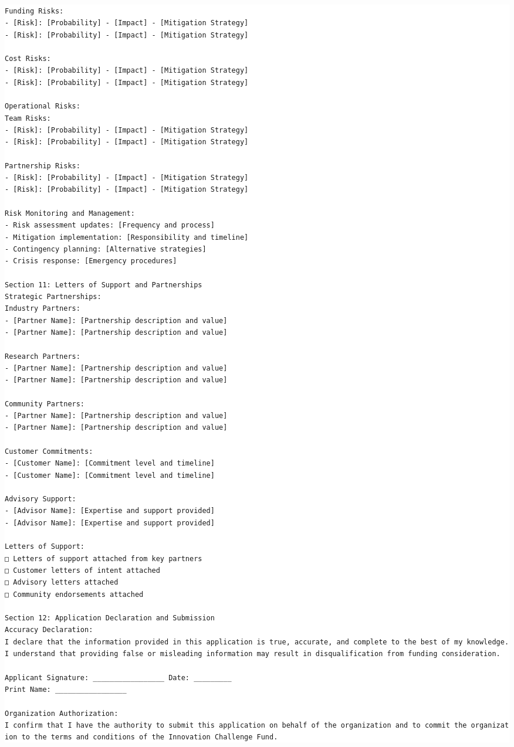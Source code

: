 ```
Funding Risks:
- [Risk]: [Probability] - [Impact] - [Mitigation Strategy]
- [Risk]: [Probability] - [Impact] - [Mitigation Strategy]

Cost Risks:
- [Risk]: [Probability] - [Impact] - [Mitigation Strategy]
- [Risk]: [Probability] - [Impact] - [Mitigation Strategy]

Operational Risks:
Team Risks:
- [Risk]: [Probability] - [Impact] - [Mitigation Strategy]
- [Risk]: [Probability] - [Impact] - [Mitigation Strategy]

Partnership Risks:
- [Risk]: [Probability] - [Impact] - [Mitigation Strategy]
- [Risk]: [Probability] - [Impact] - [Mitigation Strategy]

Risk Monitoring and Management:
- Risk assessment updates: [Frequency and process]
- Mitigation implementation: [Responsibility and timeline]
- Contingency planning: [Alternative strategies]
- Crisis response: [Emergency procedures]

Section 11: Letters of Support and Partnerships
Strategic Partnerships:
Industry Partners:
- [Partner Name]: [Partnership description and value]
- [Partner Name]: [Partnership description and value]

Research Partners:
- [Partner Name]: [Partnership description and value]
- [Partner Name]: [Partnership description and value]

Community Partners:
- [Partner Name]: [Partnership description and value]
- [Partner Name]: [Partnership description and value]

Customer Commitments:
- [Customer Name]: [Commitment level and timeline]
- [Customer Name]: [Commitment level and timeline]

Advisory Support:
- [Advisor Name]: [Expertise and support provided]
- [Advisor Name]: [Expertise and support provided]

Letters of Support:
□ Letters of support attached from key partners
□ Customer letters of intent attached
□ Advisory letters attached
□ Community endorsements attached

Section 12: Application Declaration and Submission
Accuracy Declaration:
I declare that the information provided in this application is true, accurate, and complete to the best of my knowledge. I understand that providing false or misleading information may result in disqualification from funding consideration.

Applicant Signature: _________________ Date: _________
Print Name: _________________

Organization Authorization:
I confirm that I have the authority to submit this application on behalf of the organization and to commit the organization to the terms and conditions of the Innovation Challenge Fund.
```